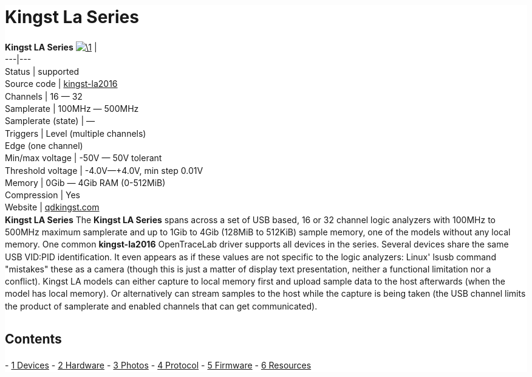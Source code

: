 # Kingst La Series

**Kingst LA Series** [![\1](../../assets/hardware/general/\2)](./File:Kingst-la5016-mugshot.png.html) |   
---|---  
Status | supported  
Source code | [kingst-la2016](http://github.com/OpenTraceLab/?p=OpenTraceCapture.git;a=tree;f=src/hardware/kingst-la2016)  
Channels | 16 — 32  
Samplerate | 100MHz — 500MHz  
Samplerate (state) | —  
Triggers | Level (multiple channels)  
Edge (one channel)  
Min/max voltage | -50V — 50V tolerant  
Threshold voltage | -4.0V—+4.0V, min step 0.01V  
Memory | 0Gib — 4Gib RAM (0-512MiB)  
Compression | Yes  
Website | [qdkingst.com](http://www.qdkingst.com/en)  
**Kingst LA Series** The **Kingst LA Series** spans across a set of USB based, 16 or 32 channel logic analyzers with 100MHz to 500MHz maximum samplerate and up to 1Gib to 4Gib (128MiB to 512KiB) sample memory, one of the models without any local memory. One common **kingst-la2016** OpenTraceLab driver supports all devices in the series. Several devices share the same USB VID:PID identification. It even appears as if these values are not specific to the logic analyzers: Linux' lsusb command "mistakes" these as a camera (though this is just a matter of display text presentation, neither a functional limitation nor a conflict). Kingst LA models can either capture to local memory first and upload sample data to the host afterwards (when the model has local memory). Or alternatively can stream samples to the host while the capture is being taken (the USB channel limits the product of samplerate and enabled channels that can get communicated). 
## Contents 
\- [1 Devices](Kingst_LA_Series.html#Devices) \- [2 Hardware](Kingst_LA_Series.html#Hardware) \- [3 Photos](Kingst_LA_Series.html#Photos) \- [4 Protocol](Kingst_LA_Series.html#Protocol) \- [5 Firmware](Kingst_LA_Series.html#Firmware) \- [6 Resources](Kingst_LA_Series.html#Resources) 